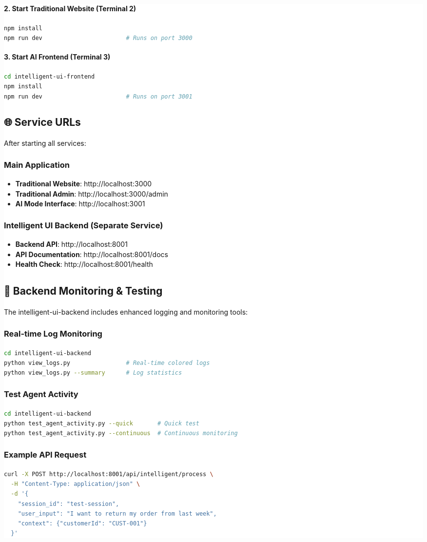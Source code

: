 #### 2. Start Traditional Website (Terminal 2)  
```bash
npm install
npm run dev                        # Runs on port 3000
```

#### 3. Start AI Frontend (Terminal 3)
```bash
cd intelligent-ui-frontend
npm install  
npm run dev                        # Runs on port 3001
```

## 🌐 Service URLs

After starting all services:

### Main Application
- **Traditional Website**: http://localhost:3000
- **Traditional Admin**: http://localhost:3000/admin  
- **AI Mode Interface**: http://localhost:3001

### Intelligent UI Backend (Separate Service)
- **Backend API**: http://localhost:8001
- **API Documentation**: http://localhost:8001/docs
- **Health Check**: http://localhost:8001/health

## 🔧 Backend Monitoring & Testing

The intelligent-ui-backend includes enhanced logging and monitoring tools:

### Real-time Log Monitoring
```bash
cd intelligent-ui-backend
python view_logs.py                # Real-time colored logs
python view_logs.py --summary      # Log statistics
```

### Test Agent Activity
```bash
cd intelligent-ui-backend
python test_agent_activity.py --quick       # Quick test
python test_agent_activity.py --continuous  # Continuous monitoring
```

### Example API Request
```bash
curl -X POST http://localhost:8001/api/intelligent/process \
  -H "Content-Type: application/json" \
  -d '{
    "session_id": "test-session",
    "user_input": "I want to return my order from last week", 
    "context": {"customerId": "CUST-001"}
  }'
```
